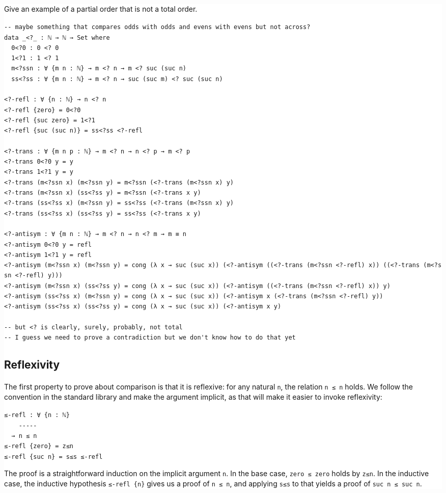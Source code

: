 Give an example of a partial order that is not a total order.

```
-- maybe something that compares odds with odds and evens with evens but not across?
data _<?_ : ℕ → ℕ → Set where
  0<?0 : 0 <? 0
  1<?1 : 1 <? 1
  m<?ssn : ∀ {m n : ℕ} → m <? n → m <? suc (suc n)
  ss<?ss : ∀ {m n : ℕ} → m <? n → suc (suc m) <? suc (suc n)

<?-refl : ∀ {n : ℕ} → n <? n
<?-refl {zero} = 0<?0
<?-refl {suc zero} = 1<?1
<?-refl {suc (suc n)} = ss<?ss <?-refl

<?-trans : ∀ {m n p : ℕ} → m <? n → n <? p → m <? p
<?-trans 0<?0 y = y
<?-trans 1<?1 y = y
<?-trans (m<?ssn x) (m<?ssn y) = m<?ssn (<?-trans (m<?ssn x) y)
<?-trans (m<?ssn x) (ss<?ss y) = m<?ssn (<?-trans x y)
<?-trans (ss<?ss x) (m<?ssn y) = ss<?ss (<?-trans (m<?ssn x) y)
<?-trans (ss<?ss x) (ss<?ss y) = ss<?ss (<?-trans x y)

<?-antisym : ∀ {m n : ℕ} → m <? n → n <? m → m ≡ n
<?-antisym 0<?0 y = refl
<?-antisym 1<?1 y = refl
<?-antisym (m<?ssn x) (m<?ssn y) = cong (λ x → suc (suc x)) (<?-antisym ((<?-trans (m<?ssn <?-refl) x)) ((<?-trans (m<?ssn <?-refl) y)))
<?-antisym (m<?ssn x) (ss<?ss y) = cong (λ x → suc (suc x)) (<?-antisym ((<?-trans (m<?ssn <?-refl) x)) y)
<?-antisym (ss<?ss x) (m<?ssn y) = cong (λ x → suc (suc x)) (<?-antisym x (<?-trans (m<?ssn <?-refl) y))
<?-antisym (ss<?ss x) (ss<?ss y) = cong (λ x → suc (suc x)) (<?-antisym x y)

-- but <? is clearly, surely, probably, not total
-- I guess we need to prove a contradiction but we don't know how to do that yet
```

## Reflexivity

The first property to prove about comparison is that it is reflexive:
for any natural `n`, the relation `n ≤ n` holds.  We follow the
convention in the standard library and make the argument implicit,
as that will make it easier to invoke reflexivity:
```
≤-refl : ∀ {n : ℕ}
    -----
  → n ≤ n
≤-refl {zero} = z≤n
≤-refl {suc n} = s≤s ≤-refl
```
The proof is a straightforward induction on the implicit argument `n`.
In the base case, `zero ≤ zero` holds by `z≤n`.  In the inductive
case, the inductive hypothesis `≤-refl {n}` gives us a proof of `n ≤
n`, and applying `s≤s` to that yields a proof of `suc n ≤ suc n`.
